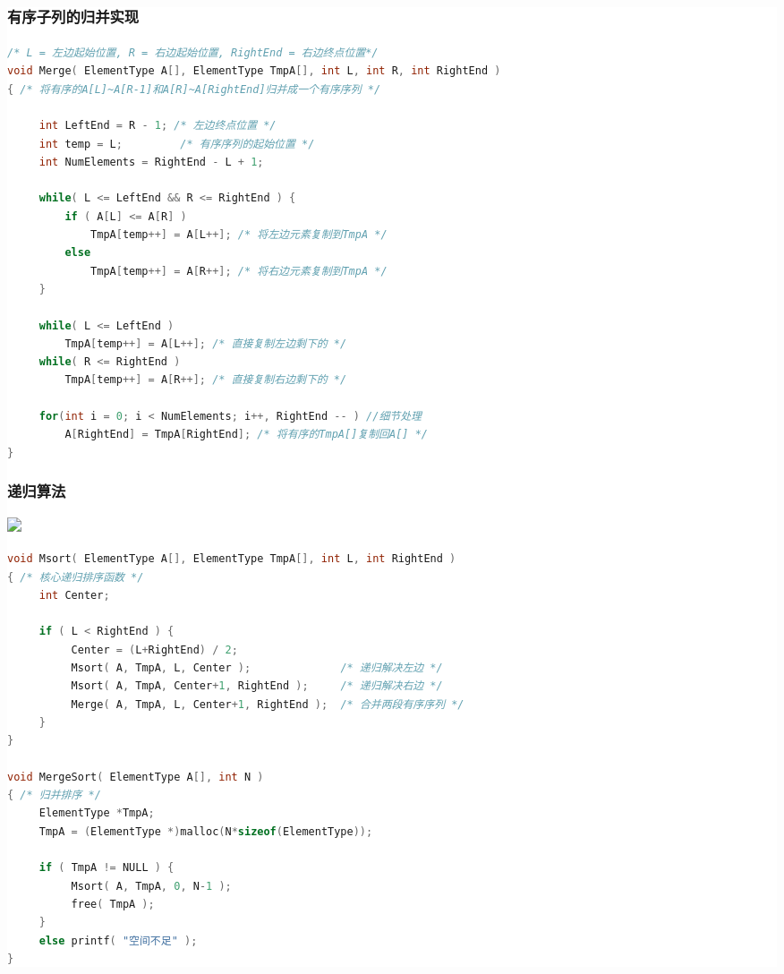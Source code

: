 ### 有序子列的归并实现

```C
/* L = 左边起始位置, R = 右边起始位置, RightEnd = 右边终点位置*/
void Merge( ElementType A[], ElementType TmpA[], int L, int R, int RightEnd )
{ /* 将有序的A[L]~A[R-1]和A[R]~A[RightEnd]归并成一个有序序列 */

     int LeftEnd = R - 1; /* 左边终点位置 */
     int temp = L;         /* 有序序列的起始位置 */
     int NumElements = RightEnd - L + 1;
      
     while( L <= LeftEnd && R <= RightEnd ) {
         if ( A[L] <= A[R] )
             TmpA[temp++] = A[L++]; /* 将左边元素复制到TmpA */
         else
             TmpA[temp++] = A[R++]; /* 将右边元素复制到TmpA */
     }
 
     while( L <= LeftEnd )
         TmpA[temp++] = A[L++]; /* 直接复制左边剩下的 */
     while( R <= RightEnd )
         TmpA[temp++] = A[R++]; /* 直接复制右边剩下的 */
          
     for(int i = 0; i < NumElements; i++, RightEnd -- ) //细节处理
         A[RightEnd] = TmpA[RightEnd]; /* 将有序的TmpA[]复制回A[] */
}

```

### 递归算法

![](http://i.imgur.com/oc0gM04.png)

```C
void Msort( ElementType A[], ElementType TmpA[], int L, int RightEnd )
{ /* 核心递归排序函数 */ 
     int Center;
      
     if ( L < RightEnd ) {
          Center = (L+RightEnd) / 2;
          Msort( A, TmpA, L, Center );              /* 递归解决左边 */ 
          Msort( A, TmpA, Center+1, RightEnd );     /* 递归解决右边 */  
          Merge( A, TmpA, L, Center+1, RightEnd );  /* 合并两段有序序列 */ 
     }
}
 
void MergeSort( ElementType A[], int N )
{ /* 归并排序 */
     ElementType *TmpA;
     TmpA = (ElementType *)malloc(N*sizeof(ElementType));
      
     if ( TmpA != NULL ) {
          Msort( A, TmpA, 0, N-1 );
          free( TmpA );
     }
     else printf( "空间不足" );
}
```
